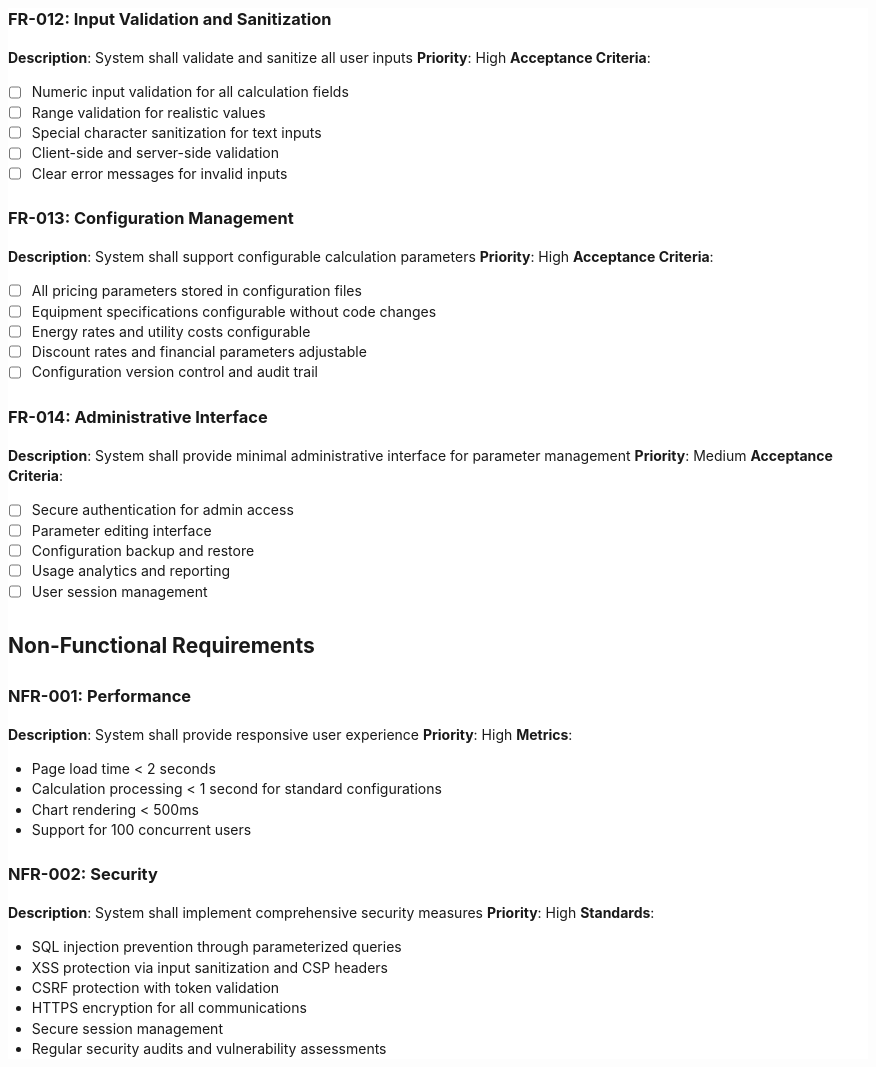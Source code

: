 ### FR-012: Input Validation and Sanitization
**Description**: System shall validate and sanitize all user inputs
**Priority**: High
**Acceptance Criteria**:
- [ ] Numeric input validation for all calculation fields
- [ ] Range validation for realistic values
- [ ] Special character sanitization for text inputs
- [ ] Client-side and server-side validation
- [ ] Clear error messages for invalid inputs

### FR-013: Configuration Management
**Description**: System shall support configurable calculation parameters
**Priority**: High
**Acceptance Criteria**:
- [ ] All pricing parameters stored in configuration files
- [ ] Equipment specifications configurable without code changes
- [ ] Energy rates and utility costs configurable
- [ ] Discount rates and financial parameters adjustable
- [ ] Configuration version control and audit trail

### FR-014: Administrative Interface
**Description**: System shall provide minimal administrative interface for parameter management
**Priority**: Medium
**Acceptance Criteria**:
- [ ] Secure authentication for admin access
- [ ] Parameter editing interface
- [ ] Configuration backup and restore
- [ ] Usage analytics and reporting
- [ ] User session management

## Non-Functional Requirements

### NFR-001: Performance
**Description**: System shall provide responsive user experience
**Priority**: High
**Metrics**:
- Page load time < 2 seconds
- Calculation processing < 1 second for standard configurations
- Chart rendering < 500ms
- Support for 100 concurrent users

### NFR-002: Security
**Description**: System shall implement comprehensive security measures
**Priority**: High
**Standards**:
- SQL injection prevention through parameterized queries
- XSS protection via input sanitization and CSP headers
- CSRF protection with token validation
- HTTPS encryption for all communications
- Secure session management
- Regular security audits and vulnerability assessments
